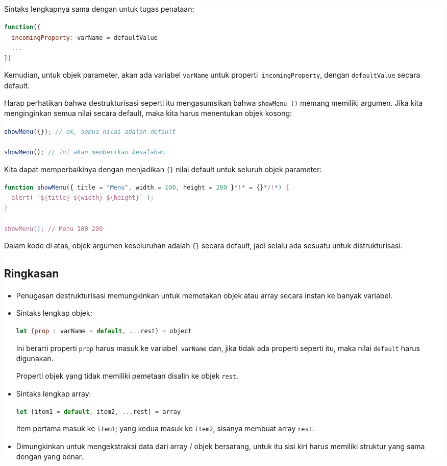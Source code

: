 ```js run
```

Sintaks lengkapnya sama dengan untuk tugas penataan:
```js
function({
  incomingProperty: varName = defaultValue
  ...
})
```

Kemudian, untuk objek parameter, akan ada variabel `varName` untuk properti` incomingProperty`, dengan `defaultValue` secara default.

Harap perhatikan bahwa destrukturisasi seperti itu mengasumsikan bahwa `showMenu ()` memang memiliki argumen. Jika kita menginginkan semua nilai secara default, maka kita harus menentukan objek kosong:

```js
showMenu({}); // ok, semua nilai adalah default

showMenu(); // ini akan memberikan kesalahan
```

Kita dapat memperbaikinya dengan menjadikan `{}` nilai default untuk seluruh objek parameter:

```js run
function showMenu({ title = "Menu", width = 100, height = 200 }*!* = {}*/!*) {
  alert( `${title} ${width} ${height}` );
}

showMenu(); // Menu 100 200
```

Dalam kode di atas, objek argumen keseluruhan adalah `{}` secara default, jadi selalu ada sesuatu untuk distrukturisasi.

## Ringkasan

- Penugasan destrukturisasi memungkinkan untuk memetakan objek atau array secara instan ke banyak variabel.
- Sintaks lengkap objek:
    ```js
    let {prop : varName = default, ...rest} = object
    ```

    Ini berarti properti `prop` harus masuk ke variabel` varName` dan, jika tidak ada properti seperti itu, maka nilai `default` harus digunakan.

    Properti objek yang tidak memiliki pemetaan disalin ke objek `rest`.

- Sintaks lengkap array:

    ```js
    let [item1 = default, item2, ...rest] = array
    ```

    Item pertama masuk ke `item1`; yang kedua masuk ke `item2`, sisanya membuat array `rest`.

- Dimungkinkan untuk mengekstraksi data dari array / objek bersarang, untuk itu sisi kiri harus memiliki struktur yang sama dengan yang benar.
